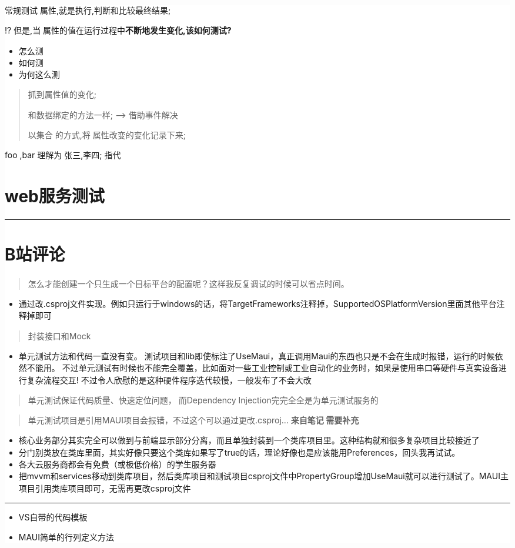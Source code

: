 常规测试 属性,就是执行,判断和比较最终结果;

:interrobang:  但是,当 属性的值在运行过程中**不断地发生变化,该如何测试?**

* 怎么测
* 如何测
* 为何这么测

> 抓到属性值的变化;  
>
> 和数据绑定的方法一样; --> 借助事件解决
>
> 以集合 的方式,将 属性改变的变化记录下来;

foo ,bar 理解为 张三,李四; 指代





# web服务测试 

---

# **B站评论**



> 怎么才能创建一个只生成一个目标平台的配置呢？这样我反复调试的时候可以省点时间。

* 通过改.csproj文件实现。例如只运行于windows的话，将TargetFrameworks注释掉，SupportedOSPlatformVersion里面其他平台注释掉即可

> 封装接口和Mock

* 单元测试方法和代码一直没有变。
  测试项目和lib即使标注了UseMaui，真正调用Maui的东西也只是不会在生成时报错，运行的时候依然不能用。
  不过单元测试有时候也不能完全覆盖，比如面对一些工业控制或工业自动化的业务时，如果是使用串口等硬件与真实设备进行复杂流程交互!
  不过令人欣慰的是这种硬件程序迭代较慢，一般发布了不会大改



> 单元测试保证代码质量、快速定位问题，
> 而Dependency Injection完完全全是为单元测试服务的



> 单元测试项目是引用MAUI项目会报错，不过这个可以通过更改.csproj...  **来自笔记 需要补充**

* 核心业务部分其实完全可以做到与前端显示部分分离，而且单独封装到一个类库项目里。这种结构就和很多复杂项目比较接近了
* 分门别类放在类库里面，其实好像只要这个类库如果写了<UseMaui>true</UseMaui>的话，理论好像也是应该能用Preferences，回头我再试试。
* 各大云服务商都会有免费（或极低价格）的学生服务器
* 把mvvm和services移动到类库项目，然后类库项目和测试项目csproj文件中PropertyGroup增加UseMaui就可以进行测试了。MAUI主项目引用类库项目即可，无需再更改csproj文件



------

*  VS自带的代码模板

* MAUI简单的行列定义方法
